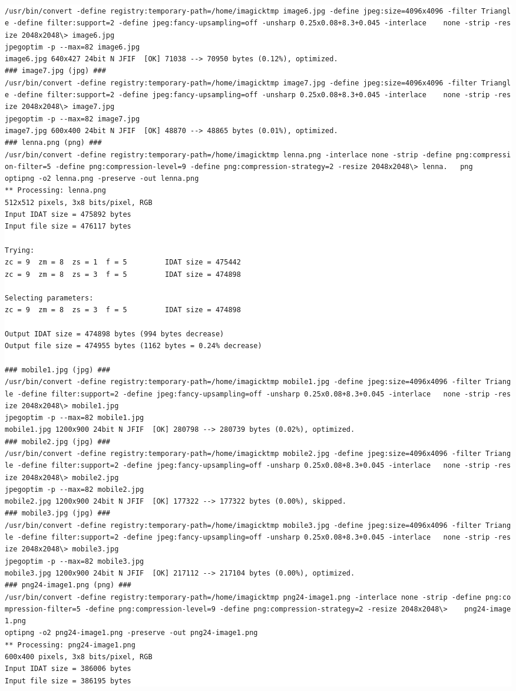     /usr/bin/convert -define registry:temporary-path=/home/imagicktmp image6.jpg -define jpeg:size=4096x4096 -filter Triangle -define filter:support=2 -define jpeg:fancy-upsampling=off -unsharp 0.25x0.08+8.3+0.045 -interlace    none -strip -resize 2048x2048\> image6.jpg
    jpegoptim -p --max=82 image6.jpg
    image6.jpg 640x427 24bit N JFIF  [OK] 71038 --> 70950 bytes (0.12%), optimized.
    ### image7.jpg (jpg) ###
    /usr/bin/convert -define registry:temporary-path=/home/imagicktmp image7.jpg -define jpeg:size=4096x4096 -filter Triangle -define filter:support=2 -define jpeg:fancy-upsampling=off -unsharp 0.25x0.08+8.3+0.045 -interlace    none -strip -resize 2048x2048\> image7.jpg
    jpegoptim -p --max=82 image7.jpg
    image7.jpg 600x400 24bit N JFIF  [OK] 48870 --> 48865 bytes (0.01%), optimized.
    ### lenna.png (png) ###
    /usr/bin/convert -define registry:temporary-path=/home/imagicktmp lenna.png -interlace none -strip -define png:compression-filter=5 -define png:compression-level=9 -define png:compression-strategy=2 -resize 2048x2048\> lenna.   png
    optipng -o2 lenna.png -preserve -out lenna.png
    ** Processing: lenna.png
    512x512 pixels, 3x8 bits/pixel, RGB
    Input IDAT size = 475892 bytes
    Input file size = 476117 bytes
    
    Trying:
    zc = 9  zm = 8  zs = 1  f = 5         IDAT size = 475442
    zc = 9  zm = 8  zs = 3  f = 5         IDAT size = 474898
    
    Selecting parameters:
    zc = 9  zm = 8  zs = 3  f = 5         IDAT size = 474898
    
    Output IDAT size = 474898 bytes (994 bytes decrease)
    Output file size = 474955 bytes (1162 bytes = 0.24% decrease)
    
    ### mobile1.jpg (jpg) ###
    /usr/bin/convert -define registry:temporary-path=/home/imagicktmp mobile1.jpg -define jpeg:size=4096x4096 -filter Triangle -define filter:support=2 -define jpeg:fancy-upsampling=off -unsharp 0.25x0.08+8.3+0.045 -interlace   none -strip -resize 2048x2048\> mobile1.jpg
    jpegoptim -p --max=82 mobile1.jpg
    mobile1.jpg 1200x900 24bit N JFIF  [OK] 280798 --> 280739 bytes (0.02%), optimized.
    ### mobile2.jpg (jpg) ###
    /usr/bin/convert -define registry:temporary-path=/home/imagicktmp mobile2.jpg -define jpeg:size=4096x4096 -filter Triangle -define filter:support=2 -define jpeg:fancy-upsampling=off -unsharp 0.25x0.08+8.3+0.045 -interlace   none -strip -resize 2048x2048\> mobile2.jpg
    jpegoptim -p --max=82 mobile2.jpg
    mobile2.jpg 1200x900 24bit N JFIF  [OK] 177322 --> 177322 bytes (0.00%), skipped.
    ### mobile3.jpg (jpg) ###
    /usr/bin/convert -define registry:temporary-path=/home/imagicktmp mobile3.jpg -define jpeg:size=4096x4096 -filter Triangle -define filter:support=2 -define jpeg:fancy-upsampling=off -unsharp 0.25x0.08+8.3+0.045 -interlace   none -strip -resize 2048x2048\> mobile3.jpg
    jpegoptim -p --max=82 mobile3.jpg
    mobile3.jpg 1200x900 24bit N JFIF  [OK] 217112 --> 217104 bytes (0.00%), optimized.
    ### png24-image1.png (png) ###
    /usr/bin/convert -define registry:temporary-path=/home/imagicktmp png24-image1.png -interlace none -strip -define png:compression-filter=5 -define png:compression-level=9 -define png:compression-strategy=2 -resize 2048x2048\>    png24-image1.png
    optipng -o2 png24-image1.png -preserve -out png24-image1.png
    ** Processing: png24-image1.png
    600x400 pixels, 3x8 bits/pixel, RGB
    Input IDAT size = 386006 bytes
    Input file size = 386195 bytes
    